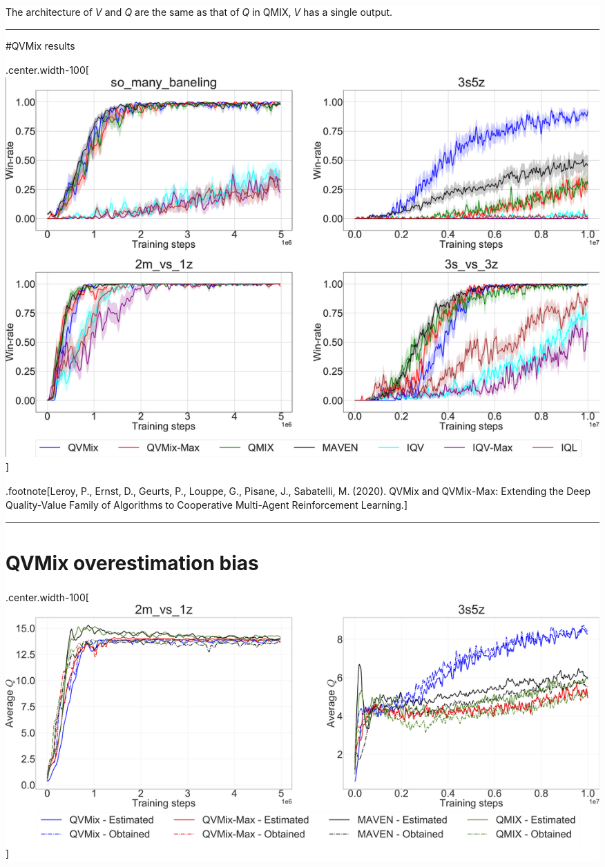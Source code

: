 The architecture of $V$ and $Q$ are the same as that of $Q$ in QMIX, $V$ has a single output.


---
#QVMix results

.center.width-100[![](figures/qvmix_results.png)]

.footnote[Leroy, P., Ernst, D., Geurts, P., Louppe, G., Pisane, J.,  Sabatelli, M. (2020). QVMix and QVMix-Max: Extending the Deep Quality-Value Family of Algorithms to Cooperative Multi-Agent Reinforcement Learning.]


---
# QVMix overestimation bias

.center.width-100[![](figures/2m1z3s5zQ.png)]
